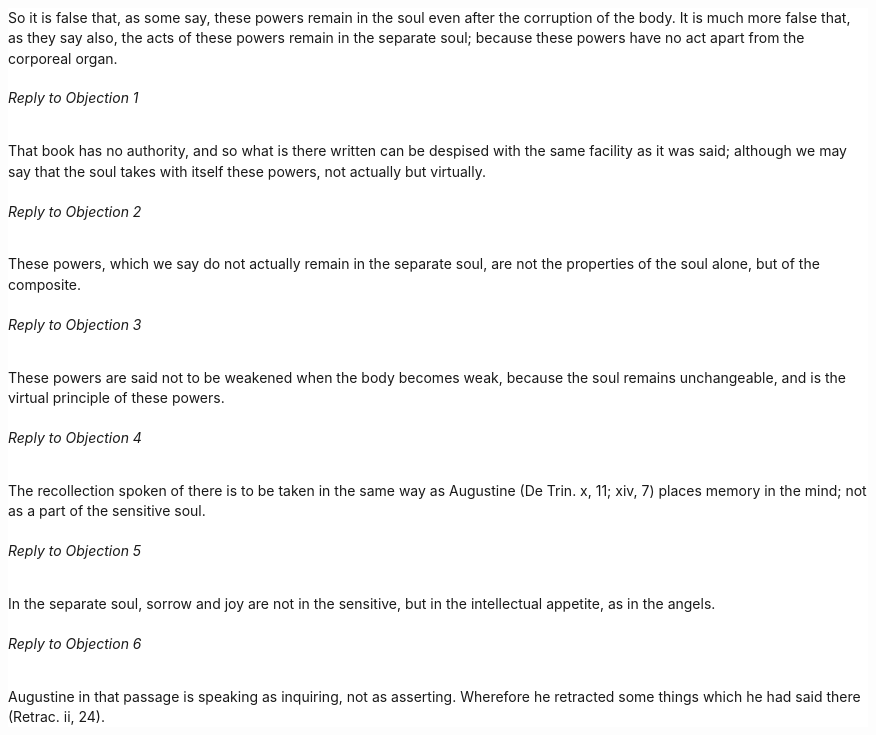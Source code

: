 So it is false that, as some say, these powers remain in the soul even after the corruption of the body. It is much more false that, as they say also, the acts of these powers remain in the separate soul; because these powers have no act apart from the corporeal organ.  

###### Reply to Objection 1
That book has no authority, and so what is there written can be despised with the same facility as it was said; although we may say that the soul takes with itself these powers, not actually but virtually.  

###### Reply to Objection 2
These powers, which we say do not actually remain in the separate soul, are not the properties of the soul alone, but of the composite.  

###### Reply to Objection 3
These powers are said not to be weakened when the body becomes weak, because the soul remains unchangeable, and is the virtual principle of these powers.  

###### Reply to Objection 4
The recollection spoken of there is to be taken in the same way as Augustine (De Trin. x, 11; xiv, 7) places memory in the mind; not as a part of the sensitive soul.  

###### Reply to Objection 5
In the separate soul, sorrow and joy are not in the sensitive, but in the intellectual appetite, as in the angels.  

###### Reply to Objection 6
Augustine in that passage is speaking as inquiring, not as asserting. Wherefore he retracted some things which he had said there (Retrac. ii, 24).